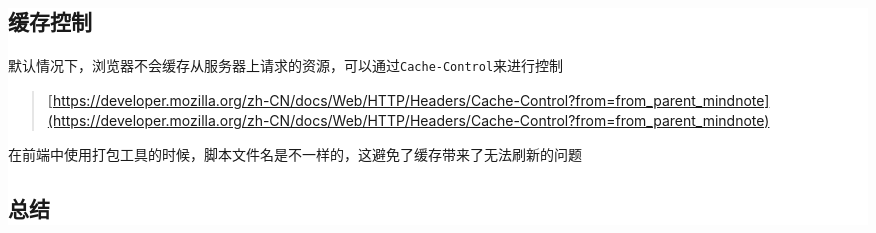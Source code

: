## 缓存控制

默认情况下，浏览器不会缓存从服务器上请求的资源，可以通过`Cache-Control`来进行控制

> [https://developer.mozilla.org/zh-CN/docs/Web/HTTP/Headers/Cache-Control?from=from_parent_mindnote](https://developer.mozilla.org/zh-CN/docs/Web/HTTP/Headers/Cache-Control?from=from_parent_mindnote)

在前端中使用打包工具的时候，脚本文件名是不一样的，这避免了缓存带来了无法刷新的问题

## 总结

